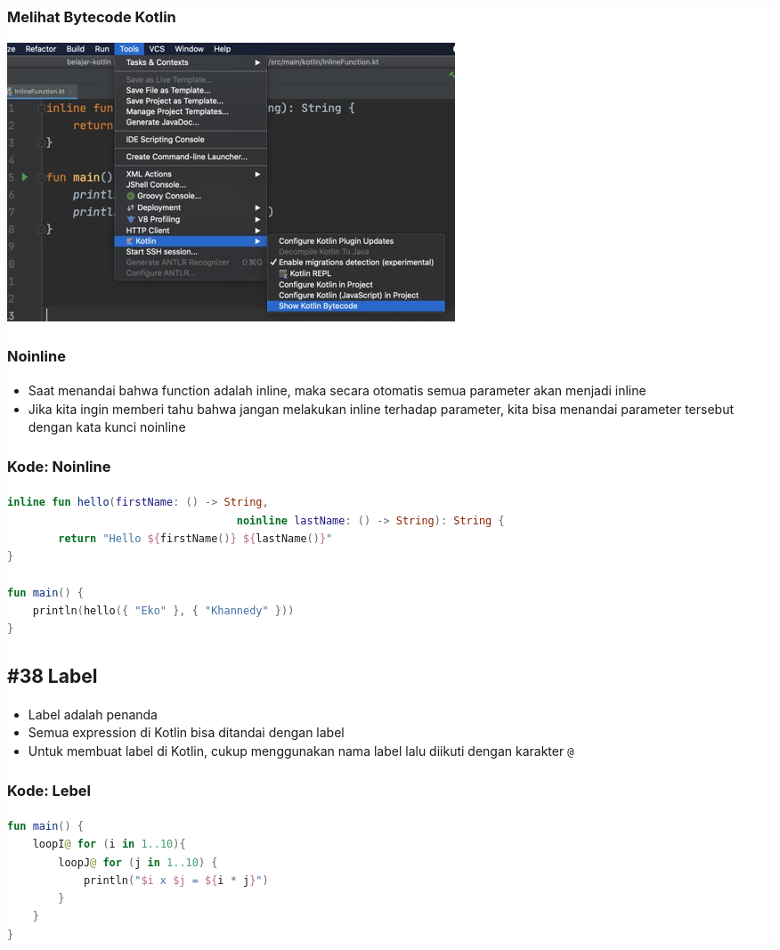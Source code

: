 ### Melihat Bytecode Kotlin

![Melihat Bytecode Kotlin](./images/kotlin-dasar-02.jpg)

### Noinline

- Saat menandai bahwa function adalah inline, maka secara otomatis semua parameter akan menjadi inline
- Jika kita ingin memberi tahu bahwa jangan melakukan inline terhadap parameter, kita bisa menandai parameter tersebut dengan kata kunci noinline

### Kode: Noinline

```kt
inline fun hello(firstName: () -> String,
									noinline lastName: () -> String): String {
		return "Hello ${firstName()} ${lastName()}"
}

fun main() {
	println(hello({ "Eko" }, { "Khannedy" }))
}
```

## #38 Label

- Label adalah penanda
- Semua expression di Kotlin bisa ditandai dengan label
- Untuk membuat label di Kotlin, cukup menggunakan nama label lalu diikuti dengan karakter `@`

### Kode: Lebel

```kt
fun main() {
	loopI@ for (i in 1..10){
		loopJ@ for (j in 1..10) {
			println("$i x $j = ${i * j}")
		}
	}
}
```
